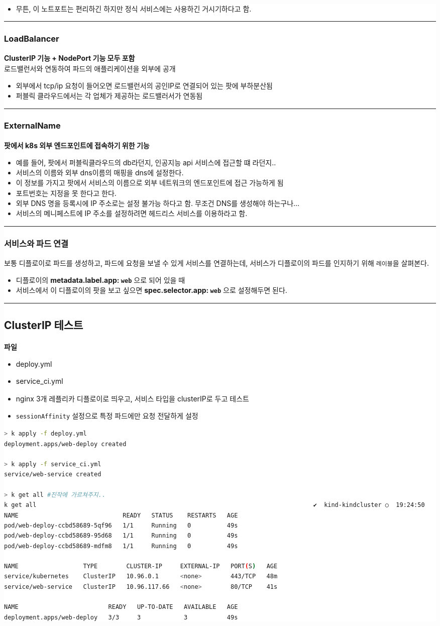 -  무튼, 이 노트포트는 편리하긴 하지만 정식 서비스에는 사용하긴 거시기하다고 함.  
   
   
---

### LoadBalancer

**ClusterIP 기능 + NodePort 기능 모두 포함**  
로드밸런서와 연동하여 파드의 애플리케이션을 외부에 공개  
-  외부에서 tcp/ip 요청이 들어오면 로드밸런서의 공인IP로 연결되어 있는 팟에 부하분산됨  
-  퍼블릭 클라우드에서는 각 업체가 제공하는 로드밸러서가 연동됨  
   
  
---

### ExternalName

**팟에서 k8s 외부 엔드포인트에 접속하기 위한 기능**   
-  예를 들어, 팟에서 퍼블릭클라우드의 db라던지, 인공지능 api 서비스에 접근할 떄 라던지..  
-  서비스의 이름와 외부 dns이름의 매핑을 dns에 설정한다.  
-  이 정보를 가지고 팟에서 서비스의 이름으로 외부 네트워크의 엔드포인트에 접근 가능하게 됨  
-  포트번호는 지정을 못 한다고 한다.  
-  외부 DNS 명을 등록시에 IP 주소로는 설정 불가능 하다고 함. 무조건 DNS를 생성해야 하는구나...  
-  서비스의 메니페스트에 IP 주소를 설정하려면 헤드리스 서비스를 이용하라고 함.  
   

---

### 서비스와 파드 연결

보통 디플로이로 파드를 생성하고, 파드에 요청을 보낼 수 있게 서비스를 연결하는데, 서비스가 디플로이의 파드를 인지하기 위해 `레이블`을 살펴본다.  
   
-  디플로이의 **metadata.label.app: `web`** 으로 되어 있을 때  
-  서비스에서 이 디플로이의 팟을 보고 싶으면 **spec.selector.app: `web`** 으로 설정해두면 된다.  

   

---
  
## ClusterIP 테스트
  
**파일**
- deploy.yml
- service_ci.yml
  
-  nginx 3개 레플리카 디플로이로 띄우고, 서비스 타입을 clusterIP로 두고 테스트  
-  `sessionAffinity` 설정으로 특정 파드에만 요청 전달하게 설정  

```bash
> k apply -f deploy.yml     
deployment.apps/web-deploy created

> k apply -f service_ci.yml  
service/web-service created

> k get all #진작에 가르쳐주지..
k get all                                                                             ✔  kind-kindcluster ○  19:24:50 
NAME                             READY   STATUS    RESTARTS   AGE
pod/web-deploy-ccbd58689-5qf96   1/1     Running   0          49s
pod/web-deploy-ccbd58689-95d68   1/1     Running   0          49s
pod/web-deploy-ccbd58689-mdfm8   1/1     Running   0          49s

NAME                  TYPE        CLUSTER-IP     EXTERNAL-IP   PORT(S)   AGE
service/kubernetes    ClusterIP   10.96.0.1      <none>        443/TCP   48m
service/web-service   ClusterIP   10.96.117.66   <none>        80/TCP    41s

NAME                         READY   UP-TO-DATE   AVAILABLE   AGE
deployment.apps/web-deploy   3/3     3            3           49s
```
